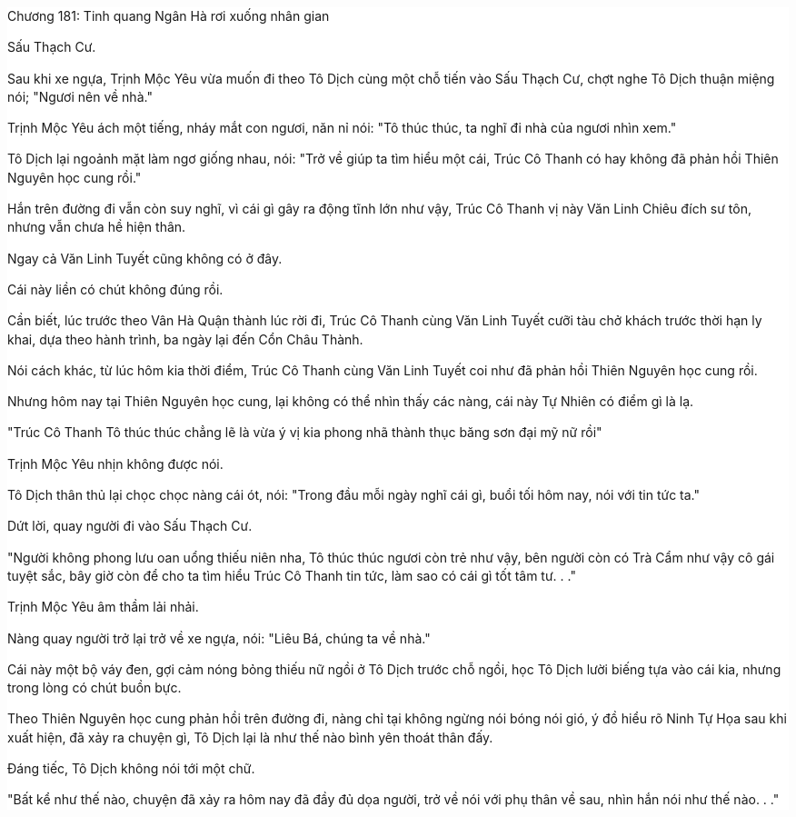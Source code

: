




Chương 181: Tinh quang Ngân Hà rơi xuống nhân gian


Sấu Thạch Cư.

Sau khi xe ngựa, Trịnh Mộc Yêu vừa muốn đi theo Tô Dịch cùng một chỗ tiến vào Sấu Thạch Cư, chợt nghe Tô Dịch thuận miệng nói; "Ngươi nên về nhà."

Trịnh Mộc Yêu ách một tiếng, nháy mắt con ngươi, năn nỉ nói: "Tô thúc thúc, ta nghĩ đi nhà của ngươi nhìn xem."

Tô Dịch lại ngoảnh mặt làm ngơ giống nhau, nói: "Trở về giúp ta tìm hiểu một cái, Trúc Cô Thanh có hay không đã phản hồi Thiên Nguyên học cung rồi."

Hắn trên đường đi vẫn còn suy nghĩ, vì cái gì gây ra động tĩnh lớn như vậy, Trúc Cô Thanh vị này Văn Linh Chiêu đích sư tôn, nhưng vẫn chưa hề hiện thân.

Ngay cả Văn Linh Tuyết cũng không có ở đây.

Cái này liền có chút không đúng rồi.

Cần biết, lúc trước theo Vân Hà Quận thành lúc rời đi, Trúc Cô Thanh cùng Văn Linh Tuyết cưỡi tàu chở khách trước thời hạn ly khai, dựa theo hành trình, ba ngày lại đến Cổn Châu Thành.

Nói cách khác, từ lúc hôm kia thời điểm, Trúc Cô Thanh cùng Văn Linh Tuyết coi như đã phản hồi Thiên Nguyên học cung rồi.

Nhưng hôm nay tại Thiên Nguyên học cung, lại không có thể nhìn thấy các nàng, cái này Tự Nhiên có điểm gì là lạ.

"Trúc Cô Thanh Tô thúc thúc chẳng lẽ là vừa ý vị kia phong nhã thành thục băng sơn đại mỹ nữ rồi"

Trịnh Mộc Yêu nhịn không được nói.

Tô Dịch thân thủ lại chọc chọc nàng cái ót, nói: "Trong đầu mỗi ngày nghĩ cái gì, buổi tối hôm nay, nói với tin tức ta."

Dứt lời, quay người đi vào Sấu Thạch Cư.

"Người không phong lưu oan uổng thiếu niên nha, Tô thúc thúc ngươi còn trẻ như vậy, bên người còn có Trà Cẩm như vậy cô gái tuyệt sắc, bây giờ còn để cho ta tìm hiểu Trúc Cô Thanh tin tức, làm sao có cái gì tốt tâm tư. . ."

Trịnh Mộc Yêu âm thầm lải nhải.

Nàng quay người trở lại trở về xe ngựa, nói: "Liêu Bá, chúng ta về nhà."

Cái này một bộ váy đen, gợi cảm nóng bỏng thiếu nữ ngồi ở Tô Dịch trước chỗ ngồi, học Tô Dịch lười biếng tựa vào cái kia, nhưng trong lòng có chút buồn bực.

Theo Thiên Nguyên học cung phản hồi trên đường đi, nàng chỉ tại không ngừng nói bóng nói gió, ý đồ hiểu rõ Ninh Tự Họa sau khi xuất hiện, đã xảy ra chuyện gì, Tô Dịch lại là như thế nào bình yên thoát thân đấy.

Đáng tiếc, Tô Dịch không nói tới một chữ.

"Bất kể như thế nào, chuyện đã xảy ra hôm nay đã đầy đủ dọa người, trở về nói với phụ thân về sau, nhìn hắn nói như thế nào. . ."

